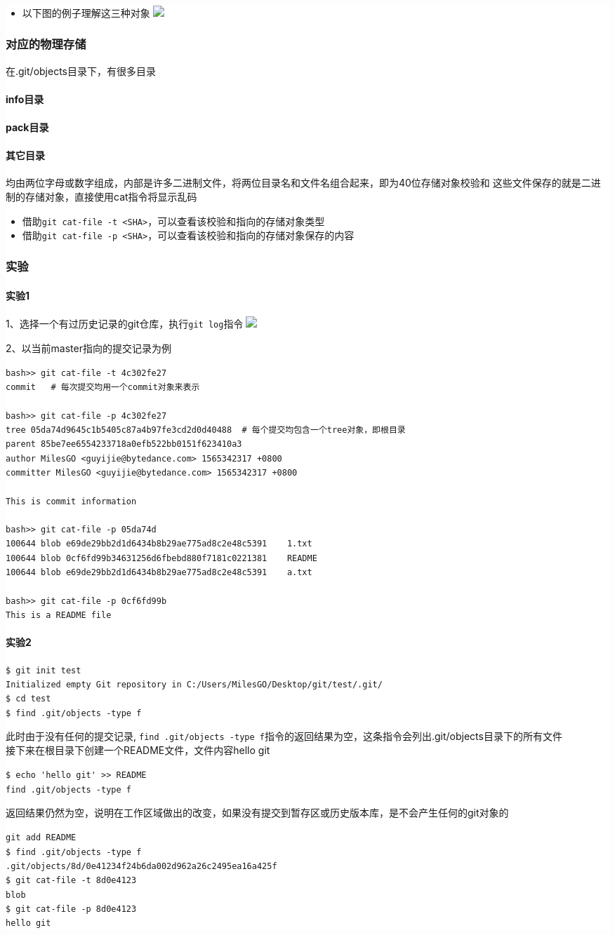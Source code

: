 - 以下图的例子理解这三种对象
![](https://raw.githubusercontent.com/MilesGO517/images/master/2019/8/git%E5%AD%98%E5%82%A8%E5%AF%B9%E8%B1%A1%E4%B8%BE%E4%BE%8B.png)

### 对应的物理存储
在.git/objects目录下，有很多目录
#### info目录
#### pack目录
#### 其它目录
均由两位字母或数字组成，内部是许多二进制文件，将两位目录名和文件名组合起来，即为40位存储对象校验和
这些文件保存的就是二进制的存储对象，直接使用cat指令将显示乱码
- 借助`git cat-file -t <SHA>`，可以查看该校验和指向的存储对象类型
- 借助`git cat-file -p <SHA>`，可以查看该校验和指向的存储对象保存的内容  

### 实验
#### 实验1
1、选择一个有过历史记录的git仓库，执行`git log`指令
![](https://raw.githubusercontent.com/MilesGO517/images/master/2019/8/1.png)

2、以当前master指向的提交记录为例
```
bash>> git cat-file -t 4c302fe27
commit   # 每次提交均用一个commit对象来表示

bash>> git cat-file -p 4c302fe27 
tree 05da74d9645c1b5405c87a4b97fe3cd2d0d40488  # 每个提交均包含一个tree对象，即根目录
parent 85be7ee6554233718a0efb522bb0151f623410a3
author MilesGO <guyijie@bytedance.com> 1565342317 +0800
committer MilesGO <guyijie@bytedance.com> 1565342317 +0800

This is commit information

bash>> git cat-file -p 05da74d
100644 blob e69de29bb2d1d6434b8b29ae775ad8c2e48c5391	1.txt
100644 blob 0cf6fd99b34631256d6fbebd880f7181c0221381	README
100644 blob e69de29bb2d1d6434b8b29ae775ad8c2e48c5391	a.txt

bash>> git cat-file -p 0cf6fd99b
This is a README file
```

#### 实验2
```
$ git init test
Initialized empty Git repository in C:/Users/MilesGO/Desktop/git/test/.git/
$ cd test
$ find .git/objects -type f
```
此时由于没有任何的提交记录, `find .git/objects -type f`指令的返回结果为空，这条指令会列出.git/objects目录下的所有文件  
接下来在根目录下创建一个README文件，文件内容hello git
```
$ echo 'hello git' >> README
find .git/objects -type f
```
返回结果仍然为空，说明在工作区域做出的改变，如果没有提交到暂存区或历史版本库，是不会产生任何的git对象的
```
git add README
$ find .git/objects -type f
.git/objects/8d/0e41234f24b6da002d962a26c2495ea16a425f
$ git cat-file -t 8d0e4123
blob
$ git cat-file -p 8d0e4123
hello git
```